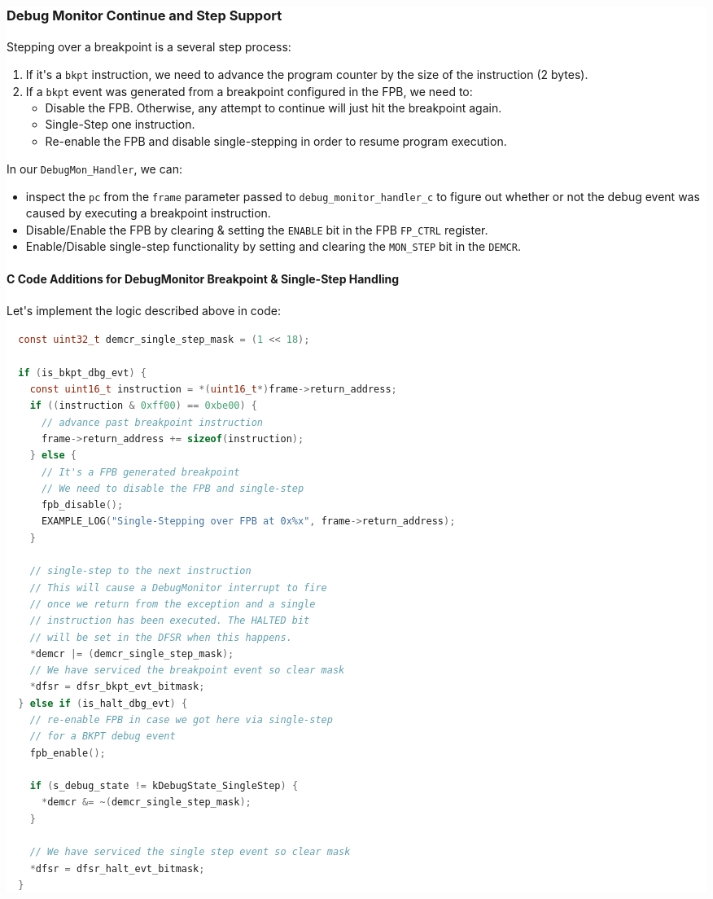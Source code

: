 ### Debug Monitor Continue and Step Support

Stepping over a breakpoint is a several step process:

1. If it's a `bkpt` instruction, we need to advance the program counter by the
   size of the instruction (2 bytes).
2. If a `bkpt` event was generated from a breakpoint configured in the FPB, we
   need to:
   - Disable the FPB. Otherwise, any attempt to continue will just hit the
     breakpoint again.
   - Single-Step one instruction.
   - Re-enable the FPB and disable single-stepping in order to resume program
     execution.

In our `DebugMon_Handler`, we can:

- inspect the `pc` from the `frame` parameter passed to
  `debug_monitor_handler_c` to figure out whether or not the debug event was
  caused by executing a breakpoint instruction.
- Disable/Enable the FPB by clearing & setting the `ENABLE` bit in the FPB
  `FP_CTRL` register.
- Enable/Disable single-step functionality by setting and clearing the
  `MON_STEP` bit in the `DEMCR`.

#### C Code Additions for DebugMonitor Breakpoint & Single-Step Handling

Let's implement the logic described above in code:

```c
  const uint32_t demcr_single_step_mask = (1 << 18);

  if (is_bkpt_dbg_evt) {
    const uint16_t instruction = *(uint16_t*)frame->return_address;
    if ((instruction & 0xff00) == 0xbe00) {
      // advance past breakpoint instruction
      frame->return_address += sizeof(instruction);
    } else {
      // It's a FPB generated breakpoint
      // We need to disable the FPB and single-step
      fpb_disable();
      EXAMPLE_LOG("Single-Stepping over FPB at 0x%x", frame->return_address);
    }

    // single-step to the next instruction
    // This will cause a DebugMonitor interrupt to fire
    // once we return from the exception and a single
    // instruction has been executed. The HALTED bit
    // will be set in the DFSR when this happens.
    *demcr |= (demcr_single_step_mask);
    // We have serviced the breakpoint event so clear mask
    *dfsr = dfsr_bkpt_evt_bitmask;
  } else if (is_halt_dbg_evt) {
    // re-enable FPB in case we got here via single-step
    // for a BKPT debug event
    fpb_enable();

    if (s_debug_state != kDebugState_SingleStep) {
      *demcr &= ~(demcr_single_step_mask);
    }

    // We have serviced the single step event so clear mask
    *dfsr = dfsr_halt_evt_bitmask;
  }
```
